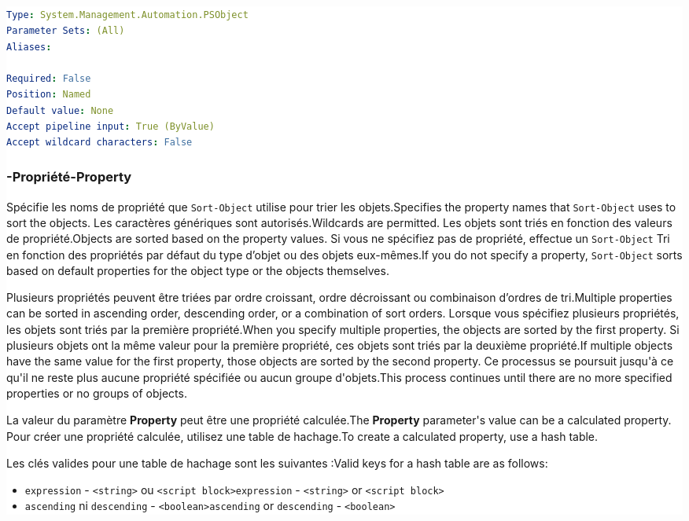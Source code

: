 ```yaml
Type: System.Management.Automation.PSObject
Parameter Sets: (All)
Aliases:

Required: False
Position: Named
Default value: None
Accept pipeline input: True (ByValue)
Accept wildcard characters: False
```

### <span data-ttu-id="adcbb-213">-Propriété</span><span class="sxs-lookup"><span data-stu-id="adcbb-213">-Property</span></span>

<span data-ttu-id="adcbb-214">Spécifie les noms de propriété que `Sort-Object` utilise pour trier les objets.</span><span class="sxs-lookup"><span data-stu-id="adcbb-214">Specifies the property names that `Sort-Object` uses to sort the objects.</span></span> <span data-ttu-id="adcbb-215">Les caractères génériques sont autorisés.</span><span class="sxs-lookup"><span data-stu-id="adcbb-215">Wildcards are permitted.</span></span>
<span data-ttu-id="adcbb-216">Les objets sont triés en fonction des valeurs de propriété.</span><span class="sxs-lookup"><span data-stu-id="adcbb-216">Objects are sorted based on the property values.</span></span> <span data-ttu-id="adcbb-217">Si vous ne spécifiez pas de propriété, effectue un `Sort-Object` Tri en fonction des propriétés par défaut du type d’objet ou des objets eux-mêmes.</span><span class="sxs-lookup"><span data-stu-id="adcbb-217">If you do not specify a property, `Sort-Object` sorts based on default properties for the object type or the objects themselves.</span></span>

<span data-ttu-id="adcbb-218">Plusieurs propriétés peuvent être triées par ordre croissant, ordre décroissant ou combinaison d’ordres de tri.</span><span class="sxs-lookup"><span data-stu-id="adcbb-218">Multiple properties can be sorted in ascending order, descending order, or a combination of sort orders.</span></span> <span data-ttu-id="adcbb-219">Lorsque vous spécifiez plusieurs propriétés, les objets sont triés par la première propriété.</span><span class="sxs-lookup"><span data-stu-id="adcbb-219">When you specify multiple properties, the objects are sorted by the first property.</span></span> <span data-ttu-id="adcbb-220">Si plusieurs objets ont la même valeur pour la première propriété, ces objets sont triés par la deuxième propriété.</span><span class="sxs-lookup"><span data-stu-id="adcbb-220">If multiple objects have the same value for the first property, those objects are sorted by the second property.</span></span> <span data-ttu-id="adcbb-221">Ce processus se poursuit jusqu'à ce qu'il ne reste plus aucune propriété spécifiée ou aucun groupe d'objets.</span><span class="sxs-lookup"><span data-stu-id="adcbb-221">This process continues until there are no more specified properties or no groups of objects.</span></span>

<span data-ttu-id="adcbb-222">La valeur du paramètre **Property** peut être une propriété calculée.</span><span class="sxs-lookup"><span data-stu-id="adcbb-222">The **Property** parameter's value can be a calculated property.</span></span> <span data-ttu-id="adcbb-223">Pour créer une propriété calculée, utilisez une table de hachage.</span><span class="sxs-lookup"><span data-stu-id="adcbb-223">To create a calculated property, use a hash table.</span></span>

<span data-ttu-id="adcbb-224">Les clés valides pour une table de hachage sont les suivantes :</span><span class="sxs-lookup"><span data-stu-id="adcbb-224">Valid keys for a hash table are as follows:</span></span>

- <span data-ttu-id="adcbb-225">`expression` - `<string>` ou `<script block>`</span><span class="sxs-lookup"><span data-stu-id="adcbb-225">`expression` - `<string>` or `<script block>`</span></span>
- <span data-ttu-id="adcbb-226">`ascending` ni `descending` - `<boolean>`</span><span class="sxs-lookup"><span data-stu-id="adcbb-226">`ascending` or `descending` - `<boolean>`</span></span>
